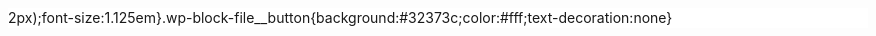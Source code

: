 2px);font-size:1.125em}.wp-block-file__button{background:#32373c;color:#fff;text-decoration:none}</style><link rel="stylesheet" id="bootstrap-css" href="https://ndmais.com.br/wp-content/themes/ricsc/css/lib/bootstrap.min.css?ver=4.2.1" media="all"><link rel="stylesheet" id="ricsc-css" href="https://ndmais.com.br/wp-content/themes/ricsc/style.css?ver=2.0.7" media="all"><link rel="stylesheet" id="accessibility-css" href="https://ndmais.com.br/wp-content/themes/ricsc/css/general/accessibility.css?ver=2.0.7" media="all"><link rel="stylesheet" id="container-css" href="https://ndmais.com.br/wp-content/themes/ricsc/css/general/container.css?ver=2.0.10" media="all"><link rel="stylesheet" id="ndmais-fontawesome-css" href="https://ndmais.com.br/wp-content/themes/ricsc/css/general/ndmais-fontawesome.css?ver=2.0.7" media="all"><link rel="stylesheet" id="ndmais-header-modal-css" href="https://ndmais.com.br/wp-content/themes/ricsc/css/general/ndmais-header-modal.css?ver=2.1" media="all"><link rel="stylesheet" id="nd-radio-head-widget-css" href="https://ndmais.com.br/wp-content/themes/ricsc/includes/modules/src/nd-radio/assets/css/nd-radio-head-widget.css?ver=1.0" media="all"><link rel="stylesheet" id="header-modal-box-css" href="https://ndmais.com.br/wp-content/themes/ricsc/css/general/header-modal.css?ver=2.0.7" media="all"><link rel="stylesheet" id="header-main-menu-css" href="https://ndmais.com.br/wp-content/themes/ricsc/css/general/header-main-menu.css?ver=2.0.10" media="all"><link rel="stylesheet" id="header-secondary-menu-css" href="https://ndmais.com.br/wp-content/themes/ricsc/css/general/header-secondary-menu.css?ver=2.0.7" media="all"><link rel="stylesheet" id="header-css" href="https://ndmais.com.br/wp-content/themes/ricsc/css/general/header.css?ver=2.0.12" media="all"><link rel="stylesheet" id="footer-css" href="https://ndmais.com.br/wp-content/themes/ricsc/css/general/footer.css?ver=2.1" media="all"><link rel="stylesheet" id="privacidade-css" href="https://ndmais.com.br/wp-content/themes/ricsc/css/general/privacidade-aviso-de-privacidade.css?ver=2.0.8" media="all"><link rel="stylesheet" id="cards-css" href="https://ndmais.com.br/wp-content/themes/ricsc/css/general/cards.css?ver=2.0.10" media="all"><link rel="stylesheet" id="ricsc-buttons-css" href="https://ndmais.com.br/wp-content/themes/ricsc/css/general/buttons.css?ver=2.0.7" media="all"><link rel="preload" as="style" importance="high" crossorigin="anonymous" href="https://fonts.googleapis.com/css?family=Roboto:300,400,700,900&amp;display=swap&amp;subset=latin" media="all"><link rel="stylesheet" crossorigin="" id="ndmais.font.roboto-css" href="https://fonts.googleapis.com/css?family=Roboto:300,400,700,900&amp;display=swap&amp;subset=latin" media="all"><link rel="preload" as="style" importance="high" crossorigin="anonymous" href="https://fonts.googleapis.com/css?family=Merriweather:300,400,700,900&amp;display=swap&amp;subset=latin" media="all"><link rel="stylesheet" crossorigin="" id="ndmais.font.merriweather-css" href="https://fonts.googleapis.com/css?family=Merriweather:300,400,700,900&amp;display=swap&amp;subset=latin" media="all"><link rel="stylesheet" id="fontawesome-css" href="https://ndmais.com.br/wp-content/themes/ricsc/css/lib/fontawesome.css?ver=5.3.1" media="all"><link rel="stylesheet" id="ajax-pagination-css" href="https://ndmais.com.br/wp-content/themes/ricsc/css/general/ajax-pagination.css?ver=2.0.10" media="all"><link rel="stylesheet" id="jornal-nd-widget-css" href="https://ndmais.com.br/wp-content/themes/ricsc/css/general/jornal-nd-widget.css?ver=2.0.7" media="all"><link rel="stylesheet" id="swiper-4-css" href="https://ndmais.com.br/wp-content/themes/ricsc/css/lib/swiper.min.css?ver=4.4.6" media="all"><link rel="stylesheet" id="home-destaque-projetos-css" href="https://ndmais.com.br/wp-content/themes/ricsc/css/general/home-destaque-projetos.css?ver=2.0.7" media="all"><link rel="stylesheet" id="home-section-manchetes-manchetes-secundarias-css" href="https://ndmais.com.br/wp-content/themes/ricsc/css/general/home-section-manchetes-manchetes-secundarias.css?ver=2.0.7" media="all"><link rel="stylesheet" id="localizacao-css" href="https://ndmais.com.br/wp-content/themes/ricsc/css/general/localizacao.css?ver=2.0.7" media="all"><link rel="stylesheet" id="ads-css" href="https://ndmais.com.br/wp-content/themes/ricsc/css/general/ads.css?ver=2.0.16" media="all"><script type="text/javascript" src="https://ndmais.com.br/wp-content/themes/ricsc/js/general/privacidade-cookies.js?ver=2.0.7" id="ndmais-cookie-js"></script><script type="text/javascript" id="ndmais-cookie-js-after">
var cookiesConfig = getCookiesConfig();
</script><script type="text/javascript" data-cfasync="false" async="" src="https://www.googletagmanager.com/gtag/js" id="gtag.js-js"></script><script type="text/javascript" id="gtag.js-js-after">
window.dataLayer = window.dataLayer || [];function gtag(){dataLayer.push(arguments);}gtag("js", new Date());var gtagMapping = {"linker":{"accept_incoming":true},"dimension1":"ndmais.com.br","dimension2":"380","dimension3":"joinville","dimension4":"(not set)","dimension5":"(not set)","dimension6":"(not set)","dimension7":"Capas","dimension8":"Joinville","dimension9":"(not set)","dimension10":"(not set)","dimension11":"(not set)","dimension12":"(not set)","dimension13":"(not set)","dimension14":"(not set)","dimension15":"(not set)","dimension16":"(not set)"};var gtagIds = {"ga4":["G-4H6VN4960K","G-K2BQVSH6RE"]};for(analyticsVersion in gtagIds){for(index in gtagIds[analyticsVersion]){var gtagId = gtagIds[analyticsVersion][index];gtag("config", gtagId , gtagMapping);}}
